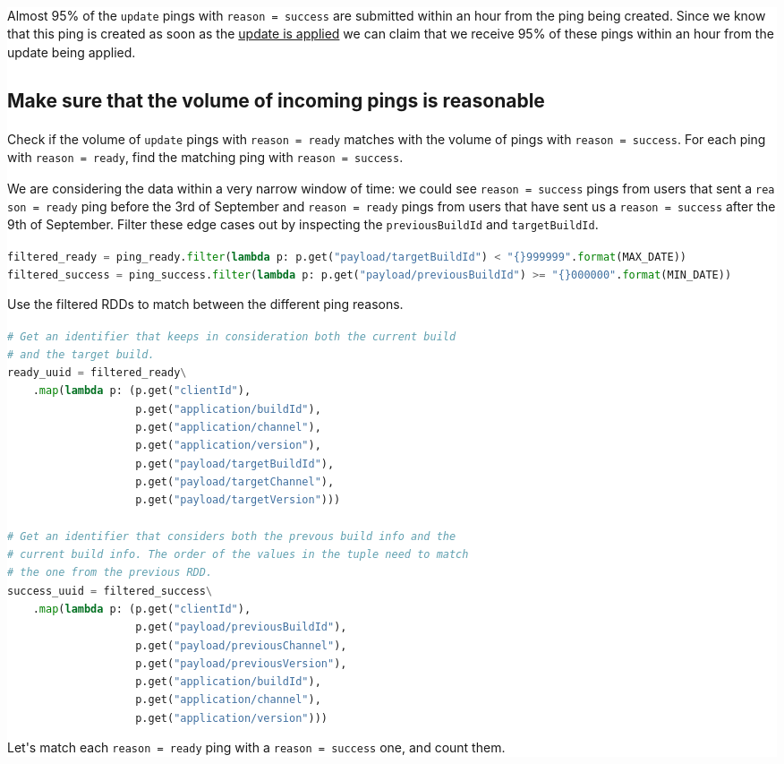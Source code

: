 
Almost 95% of the `update` pings with `reason = success` are submitted within an hour from the ping being created. Since we know that this ping is created as soon as the [update is applied](https://firefox-source-docs.mozilla.org/toolkit/components/telemetry/telemetry/data/update-ping.html#payload-reason) we can claim that we receive 95% of these pings within an hour from the update being applied. 

## Make sure that the volume of incoming pings is reasonable
Check if the volume of `update` pings with `reason = ready` matches with the volume of pings with `reason = success`. For each ping with `reason = ready`, find the matching ping with `reason = success`.

We are considering the data within a very narrow window of time: we could see `reason = success` pings from users that sent a `reason = ready` ping before the 3rd of September and `reason = ready` pings from users that have sent us a `reason = success` after the 9th of September. Filter these edge cases out by inspecting the `previousBuildId` and `targetBuildId`.


```python
filtered_ready = ping_ready.filter(lambda p: p.get("payload/targetBuildId") < "{}999999".format(MAX_DATE))
filtered_success = ping_success.filter(lambda p: p.get("payload/previousBuildId") >= "{}000000".format(MIN_DATE))
```
Use the filtered RDDs to match between the different ping reasons.


```python
# Get an identifier that keeps in consideration both the current build
# and the target build.
ready_uuid = filtered_ready\
    .map(lambda p: (p.get("clientId"),
                    p.get("application/buildId"),
                    p.get("application/channel"),
                    p.get("application/version"),
                    p.get("payload/targetBuildId"),
                    p.get("payload/targetChannel"),
                    p.get("payload/targetVersion")))

# Get an identifier that considers both the prevous build info and the
# current build info. The order of the values in the tuple need to match
# the one from the previous RDD.
success_uuid = filtered_success\
    .map(lambda p: (p.get("clientId"),
                    p.get("payload/previousBuildId"),
                    p.get("payload/previousChannel"),
                    p.get("payload/previousVersion"),
                    p.get("application/buildId"),
                    p.get("application/channel"),
                    p.get("application/version")))
```
Let's match each `reason = ready` ping with a `reason = success` one, and count them.
